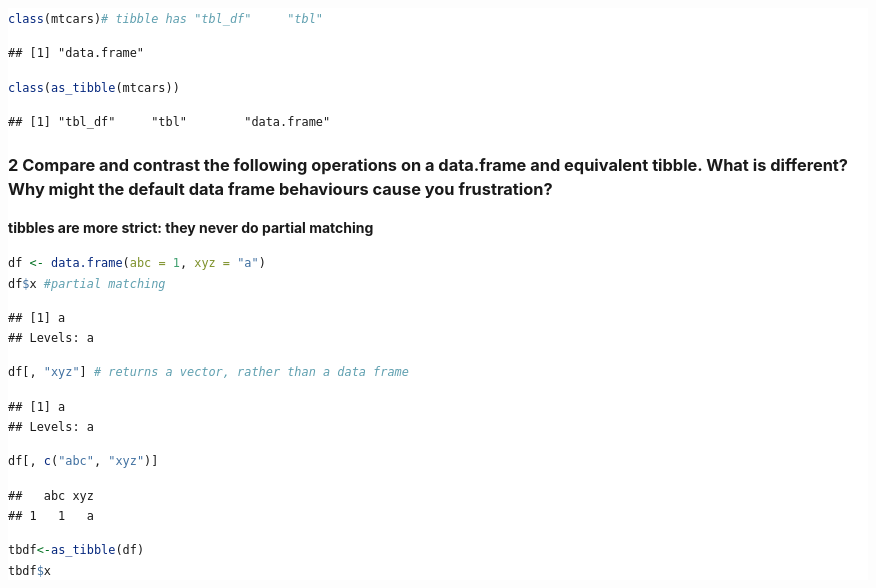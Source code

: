 
```r
class(mtcars)# tibble has "tbl_df"     "tbl"    
```

```
## [1] "data.frame"
```

```r
class(as_tibble(mtcars))
```

```
## [1] "tbl_df"     "tbl"        "data.frame"
```


### 2 Compare and contrast the following operations on a data.frame and equivalent tibble. What is different? Why might the default data frame behaviours cause you frustration?

**tibbles are more strict: they never do partial matching**


```r
df <- data.frame(abc = 1, xyz = "a")
df$x #partial matching
```

```
## [1] a
## Levels: a
```

```r
df[, "xyz"] # returns a vector, rather than a data frame
```

```
## [1] a
## Levels: a
```

```r
df[, c("abc", "xyz")]
```

```
##   abc xyz
## 1   1   a
```








```r
tbdf<-as_tibble(df)
tbdf$x
```
